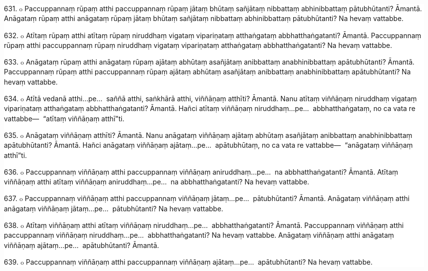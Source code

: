 



631\. ๐ Paccuppannaṃ rūpaṃ atthi paccuppannaṃ rūpaṃ jātaṃ bhūtaṃ sañjātaṃ nibbattaṃ abhinibbattaṃ pātubhūtanti? Āmantā. Anāgataṃ rūpaṃ atthi anāgataṃ rūpaṃ jātaṃ bhūtaṃ sañjātaṃ nibbattaṃ abhinibbattaṃ pātubhūtanti? Na hevaṃ vattabbe.





632\. ๐ Atītaṃ rūpaṃ atthi atītaṃ rūpaṃ niruddhaṃ vigataṃ vipariṇataṃ atthaṅgataṃ abbhatthaṅgatanti? Āmantā. Paccuppannaṃ rūpaṃ atthi paccuppannaṃ rūpaṃ niruddhaṃ vigataṃ vipariṇataṃ atthaṅgataṃ abbhatthaṅgatanti? Na hevaṃ vattabbe.





633\. ๐ Anāgataṃ rūpaṃ atthi anāgataṃ rūpaṃ ajātaṃ abhūtaṃ asañjātaṃ anibbattaṃ anabhinibbattaṃ apātubhūtanti? Āmantā. Paccuppannaṃ rūpaṃ atthi paccuppannaṃ rūpaṃ ajātaṃ abhūtaṃ asañjātaṃ anibbattaṃ anabhinibbattaṃ apātubhūtanti? Na hevaṃ vattabbe.





634\. ๐ Atītā vedanā atthi…pe…  saññā atthi, saṅkhārā atthi, viññāṇaṃ atthīti? Āmantā. Nanu atītaṃ viññāṇaṃ niruddhaṃ vigataṃ vipariṇataṃ atthaṅgataṃ abbhatthaṅgatanti? Āmantā. Hañci atītaṃ viññāṇaṃ niruddhaṃ…pe…  abbhatthaṅgataṃ, no ca vata re vattabbe—  “atītaṃ viññāṇaṃ atthī”ti.





635\. ๐ Anāgataṃ viññāṇaṃ atthīti? Āmantā. Nanu anāgataṃ viññāṇaṃ ajātaṃ abhūtaṃ asañjātaṃ anibbattaṃ anabhinibbattaṃ apātubhūtanti? Āmantā. Hañci anāgataṃ viññāṇaṃ ajātaṃ…pe…  apātubhūtaṃ, no ca vata re vattabbe—  “anāgataṃ viññāṇaṃ atthī”ti.





636\. ๐ Paccuppannaṃ viññāṇaṃ atthi paccuppannaṃ viññāṇaṃ aniruddhaṃ…pe…  na abbhatthaṅgatanti? Āmantā. Atītaṃ viññāṇaṃ atthi atītaṃ viññāṇaṃ aniruddhaṃ…pe…  na abbhatthaṅgatanti? Na hevaṃ vattabbe.





637\. ๐ Paccuppannaṃ viññāṇaṃ atthi paccuppannaṃ viññāṇaṃ jātaṃ…pe…  pātubhūtanti? Āmantā. Anāgataṃ viññāṇaṃ atthi anāgataṃ viññāṇaṃ jātaṃ…pe…  pātubhūtanti? Na hevaṃ vattabbe.





638\. ๐ Atītaṃ viññāṇaṃ atthi atītaṃ viññāṇaṃ niruddhaṃ…pe…  abbhatthaṅgatanti? Āmantā. Paccuppannaṃ viññāṇaṃ atthi paccuppannaṃ viññāṇaṃ niruddhaṃ…pe…  abbhatthaṅgatanti? Na hevaṃ vattabbe. Anāgataṃ viññāṇaṃ atthi anāgataṃ viññāṇaṃ ajātaṃ…pe…  apātubhūtanti? Āmantā.





639\. ๐ Paccuppannaṃ viññāṇaṃ atthi paccuppannaṃ viññāṇaṃ ajātaṃ…pe…  apātubhūtanti? Na hevaṃ vattabbe.




